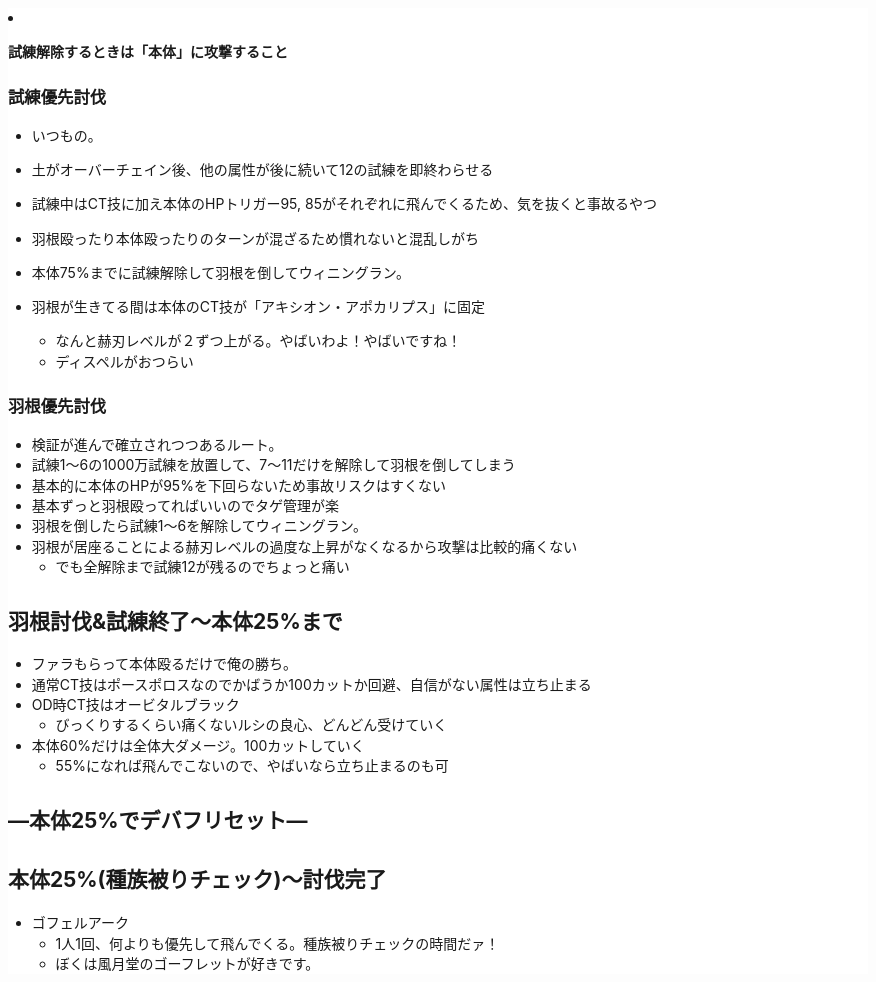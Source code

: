 <li>
<p><strong>試練解除するときは「本体」に攻撃すること</strong></p>
</li>
</ul>
<h3 id="試練優先討伐">試練優先討伐</h3>
<ul>
<li>
<p>いつもの。</p>
</li>
<li>
<p>土がオーバーチェイン後、他の属性が後に続いて12の試練を即終わらせる</p>
</li>
<li>
<p>試練中はCT技に加え本体のHPトリガー95, 85がそれぞれに飛んでくるため、気を抜くと事故るやつ</p>
</li>
<li>
<p>羽根殴ったり本体殴ったりのターンが混ざるため慣れないと混乱しがち</p>
</li>
<li>
<p>本体75%までに試練解除して羽根を倒してウィニングラン。</p>
</li>
<li>
<p>羽根が生きてる間は本体のCT技が「アキシオン・アポカリプス」に固定</p>
<ul>
<li>なんと赫刃レベルが２ずつ上がる。やばいわよ！やばいですね！</li>
<li>ディスペルがおつらい</li>
</ul>
</li>
</ul>
<h3 id="羽根優先討伐">羽根優先討伐</h3>
<ul>
<li>検証が進んで確立されつつあるルート。</li>
<li>試練1～6の1000万試練を放置して、7～11だけを解除して羽根を倒してしまう</li>
<li>基本的に本体のHPが95%を下回らないため事故リスクはすくない</li>
<li>基本ずっと羽根殴ってればいいのでタゲ管理が楽</li>
<li>羽根を倒したら試練1～6を解除してウィニングラン。</li>
<li>羽根が居座ることによる赫刃レベルの過度な上昇がなくなるから攻撃は比較的痛くない
<ul>
<li>でも全解除まで試練12が残るのでちょっと痛い</li>
</ul>
</li>
</ul>
<h2 id="羽根討伐試練終了～本体25まで">羽根討伐&amp;試練終了～本体25%まで</h2>
<ul>
<li>ファラもらって本体殴るだけで俺の勝ち。</li>
<li>通常CT技はポースポロスなのでかばうか100カットか回避、自信がない属性は立ち止まる</li>
<li>OD時CT技はオービタルブラック
<ul>
<li>びっくりするくらい痛くないルシの良心、どんどん受けていく</li>
</ul>
</li>
<li>本体60%だけは全体大ダメージ。100カットしていく
<ul>
<li>55%になれば飛んでこないので、やばいなら立ち止まるのも可</li>
</ul>
</li>
</ul>
<h2 id="本体25でデバフリセット---">—本体25%でデバフリセット—</h2>
<h2 id="本体25種族被りチェック～討伐完了">本体25%(種族被りチェック)～討伐完了</h2>
<ul>
<li>ゴフェルアーク
<ul>
<li>1人1回、何よりも優先して飛んでくる。種族被りチェックの時間だァ！</li>
<li>ぼくは風月堂のゴーフレットが好きです。</li>